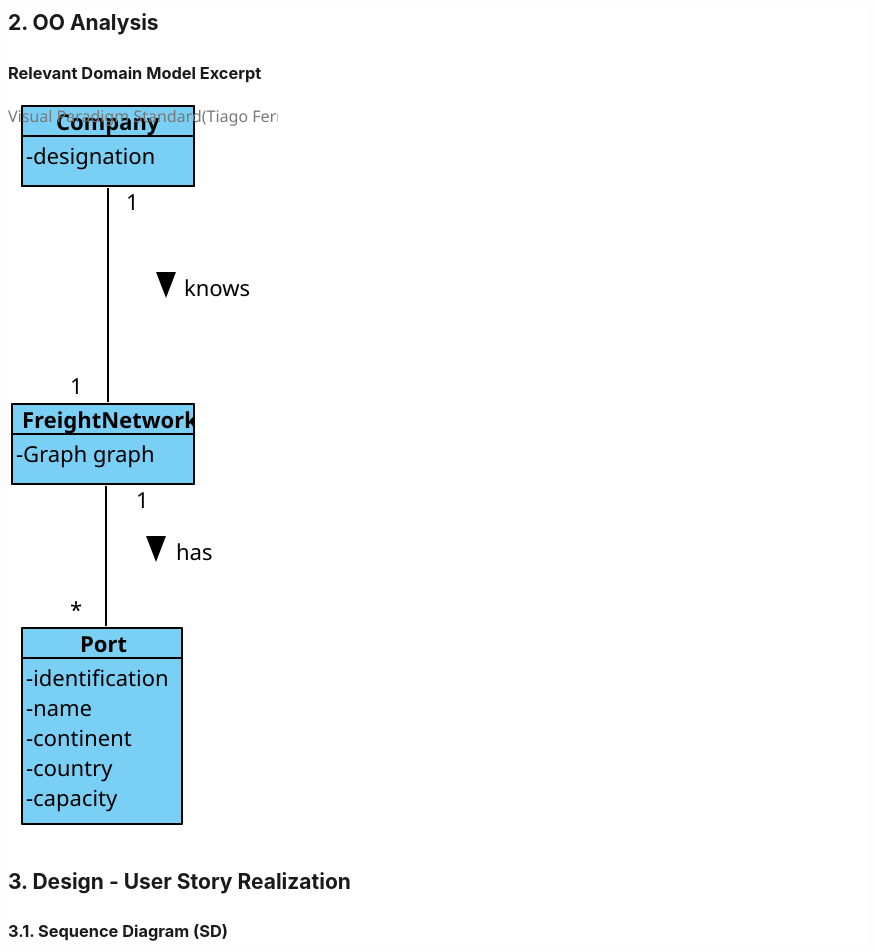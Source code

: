 ## 2. OO Analysis

### Relevant Domain Model Excerpt

![US401_MD](US403%20MD.svg)

## 3. Design - User Story Realization

### 3.1. Sequence Diagram (SD)
